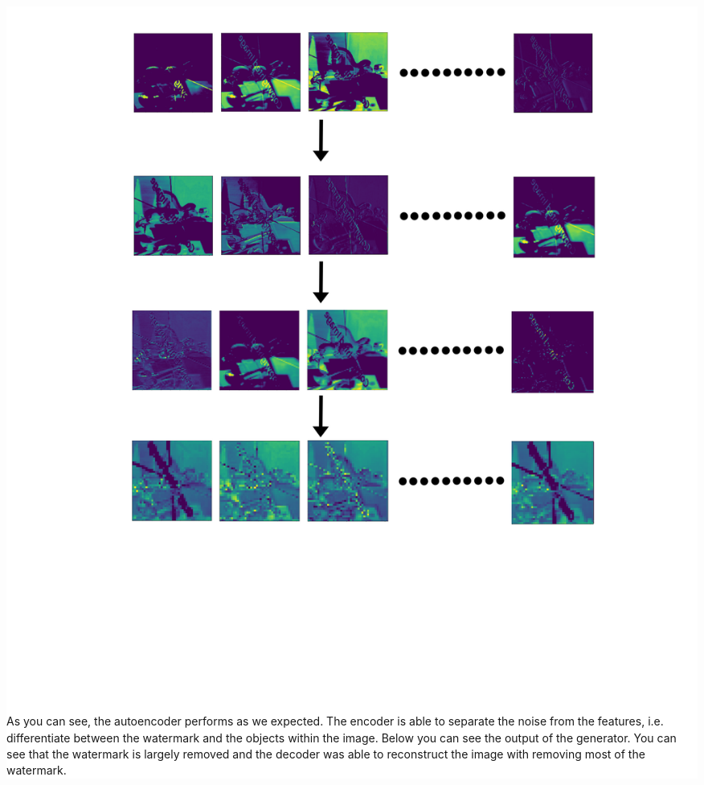 ![Autoencoder](Assets/intermediate_layers.png)

As you can see, the autoencoder performs as we expected. The encoder is able to separate the noise from the features, i.e. differentiate between the watermark and the objects within the image. Below you can see the output of the generator. You can see that the watermark is largely removed and the decoder was able to reconstruct the image with removing most of the watermark.
